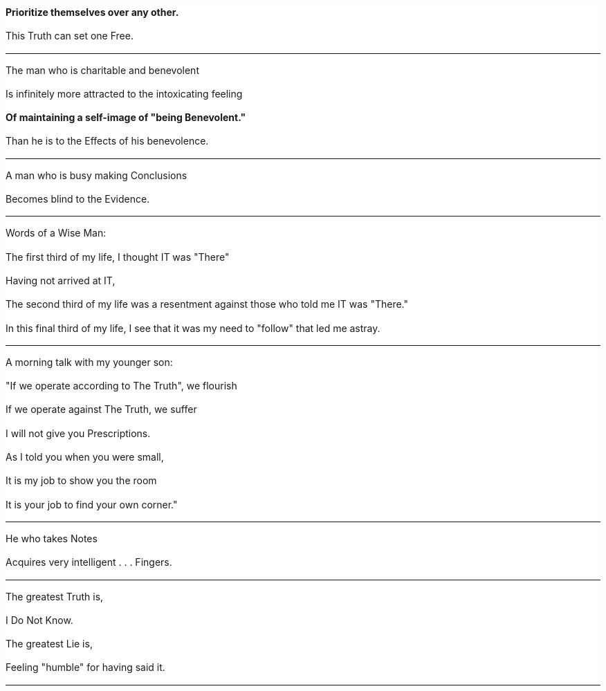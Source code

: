 **Prioritize themselves over any other.**

This Truth can set one Free.

---

The man who is charitable and benevolent

Is infinitely more attracted to the intoxicating feeling

**Of maintaining a self-image of "being Benevolent."**

Than he is to the Effects of his benevolence.

---

A man who is busy making Conclusions

Becomes blind to the Evidence.

---

Words of a Wise Man:

The first third of my life, I thought IT was "There"

Having not arrived at IT,

The second third of my life was a resentment against those who told me IT was "There."

In this final third of my life, I see that it was my need to "follow" that led me astray.

---

A morning talk with my younger son:

"If we operate according to The Truth", we flourish

If we operate against The Truth, we suffer

I will not give you Prescriptions.

As I told you when you were small,

It is my job to show you the room

It is your job to find your own corner."

---

He who takes Notes

Acquires very intelligent . . . Fingers.

---

The greatest Truth is,

I Do Not Know.

The greatest Lie is,

Feeling "humble" for having said it.

---